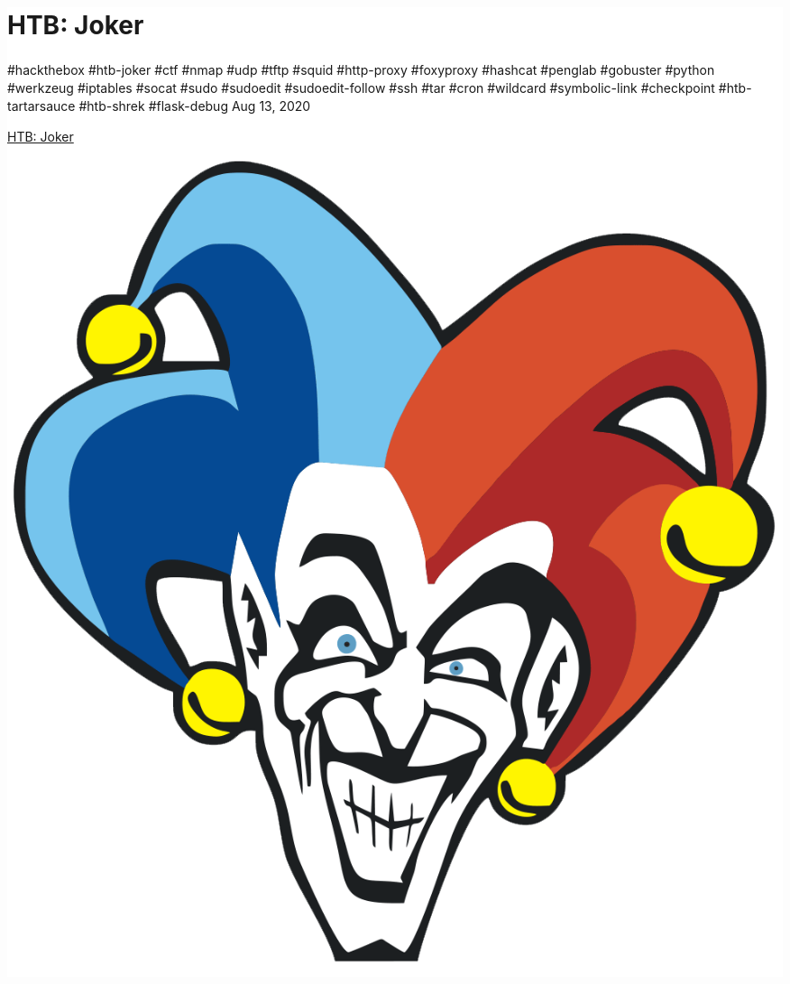 

# HTB: Joker

#hackthebox #htb-joker #ctf #nmap #udp #tftp #squid #http-proxy
#foxyproxy #hashcat #penglab #gobuster #python #werkzeug #iptables
#socat #sudo #sudoedit #sudoedit-follow #ssh #tar #cron #wildcard
#symbolic-link #checkpoint #htb-tartarsauce #htb-shrek #flask-debug Aug
13, 2020






[HTB: Joker](#)




![](/img/joker-cover.png)
